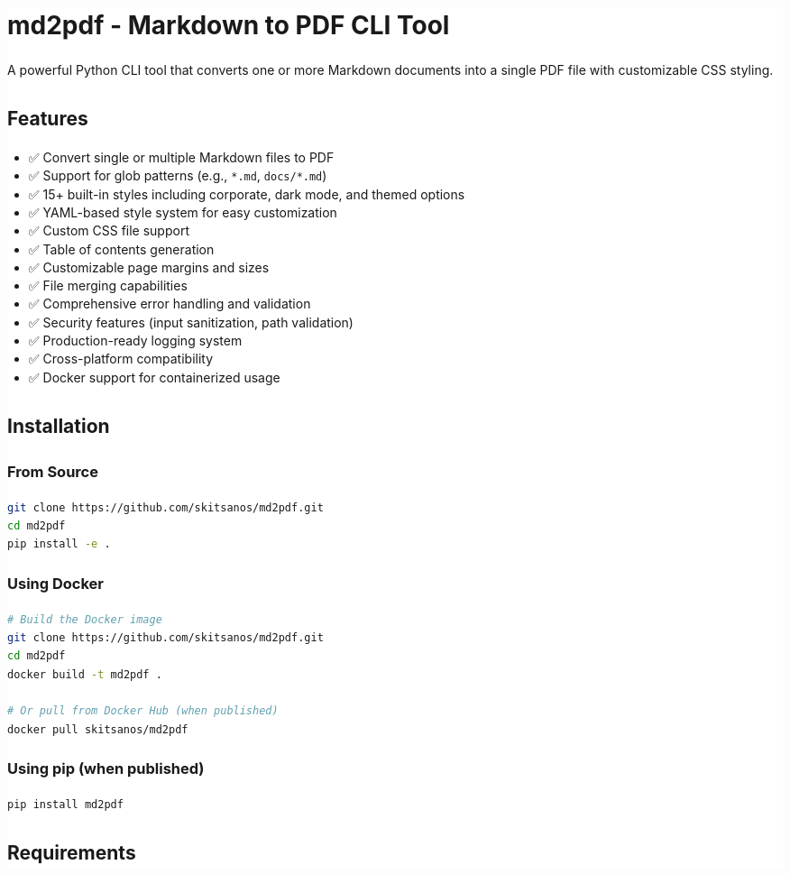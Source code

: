 # md2pdf - Markdown to PDF CLI Tool

A powerful Python CLI tool that converts one or more Markdown documents into a single PDF file with customizable CSS styling.

## Features

- ✅ Convert single or multiple Markdown files to PDF
- ✅ Support for glob patterns (e.g., `*.md`, `docs/*.md`)
- ✅ 15+ built-in styles including corporate, dark mode, and themed options
- ✅ YAML-based style system for easy customization
- ✅ Custom CSS file support
- ✅ Table of contents generation
- ✅ Customizable page margins and sizes
- ✅ File merging capabilities
- ✅ Comprehensive error handling and validation
- ✅ Security features (input sanitization, path validation)
- ✅ Production-ready logging system
- ✅ Cross-platform compatibility
- ✅ Docker support for containerized usage

## Installation

### From Source

```bash
git clone https://github.com/skitsanos/md2pdf.git
cd md2pdf
pip install -e .
```

### Using Docker

```bash
# Build the Docker image
git clone https://github.com/skitsanos/md2pdf.git
cd md2pdf
docker build -t md2pdf .

# Or pull from Docker Hub (when published)
docker pull skitsanos/md2pdf
```

### Using pip (when published)

```bash
pip install md2pdf
```

## Requirements
